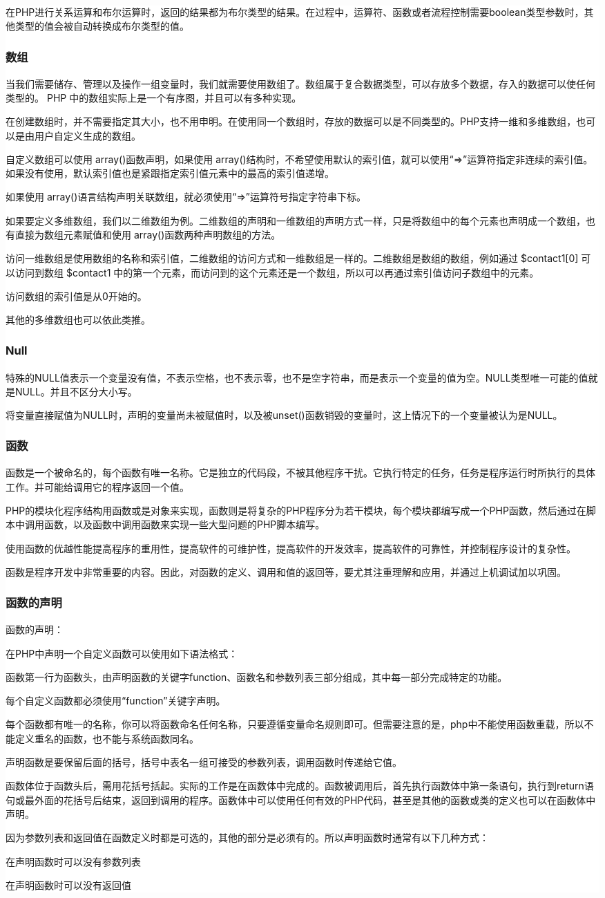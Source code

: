 在PHP进行关系运算和布尔运算时，返回的结果都为布尔类型的结果。在过程中，运算符、函数或者流程控制需要boolean类型参数时，其他类型的值会被自动转换成布尔类型的值。

### 数组

当我们需要储存、管理以及操作一组变量时，我们就需要使用数组了。数组属于复合数据类型，可以存放多个数据，存入的数据可以使任何类型的。 PHP 中的数组实际上是一个有序图，并且可以有多种实现。

在创建数组时，并不需要指定其大小，也不用申明。在使用同一个数组时，存放的数据可以是不同类型的。PHP支持一维和多维数组，也可以是由用户自定义生成的数组。

自定义数组可以使用 array()函数声明，如果使用 array()结构时，不希望使用默认的索引值，就可以使用“=>”运算符指定非连续的索引值。如果没有使用，默认索引值也是紧跟指定索引值元素中的最高的索引值递增。

如果使用 array()语言结构声明关联数组，就必须使用“=>”运算符号指定字符串下标。

如果要定义多维数组，我们以二维数组为例。二维数组的声明和一维数组的声明方式一样，只是将数组中的每个元素也声明成一个数组，也有直接为数组元素赋值和使用 array()函数两种声明数组的方法。

访问一维数组是使用数组的名称和索引值，二维数组的访问方式和一维数组是一样的。二维数组是数组的数组，例如通过 $contact1[0] 可以访问到数组 $contact1 中的第一个元素，而访问到的这个元素还是一个数组，所以可以再通过索引值访问子数组中的元素。

访问数组的索引值是从0开始的。

其他的多维数组也可以依此类推。

### Null

特殊的NULL值表示一个变量没有值，不表示空格，也不表示零，也不是空字符串，而是表示一个变量的值为空。NULL类型唯一可能的值就是NULL。并且不区分大小写。

将变量直接赋值为NULL时，声明的变量尚未被赋值时，以及被unset()函数销毁的变量时，这上情况下的一个变量被认为是NULL。

### 函数

函数是一个被命名的，每个函数有唯一名称。它是独立的代码段，不被其他程序干扰。它执行特定的任务，任务是程序运行时所执行的具体工作。并可能给调用它的程序返回一个值。

PHP的模块化程序结构用函数或是对象来实现，函数则是将复杂的PHP程序分为若干模块，每个模块都编写成一个PHP函数，然后通过在脚本中调用函数，以及函数中调用函数来实现一些大型问题的PHP脚本编写。

使用函数的优越性能提高程序的重用性，提高软件的可维护性，提高软件的开发效率，提高软件的可靠性，并控制程序设计的复杂性。

函数是程序开发中非常重要的内容。因此，对函数的定义、调用和值的返回等，要尤其注重理解和应用，并通过上机调试加以巩固。

### 函数的声明

函数的声明：

在PHP中声明一个自定义函数可以使用如下语法格式：

函数第一行为函数头，由声明函数的关键字function、函数名和参数列表三部分组成，其中每一部分完成特定的功能。

每个自定义函数都必须使用“function”关键字声明。

每个函数都有唯一的名称，你可以将函数命名任何名称，只要遵循变量命名规则即可。但需要注意的是，php中不能使用函数重载，所以不能定义重名的函数，也不能与系统函数同名。

声明函数是要保留后面的括号，括号中表名一组可接受的参数列表，调用函数时传递给它值。

函数体位于函数头后，需用花括号括起。实际的工作是在函数体中完成的。函数被调用后，首先执行函数体中第一条语句，执行到return语句或最外面的花括号后结束，返回到调用的程序。函数体中可以使用任何有效的PHP代码，甚至是其他的函数或类的定义也可以在函数体中声明。

因为参数列表和返回值在函数定义时都是可选的，其他的部分是必须有的。所以声明函数时通常有以下几种方式：

在声明函数时可以没有参数列表

在声明函数时可以没有返回值
